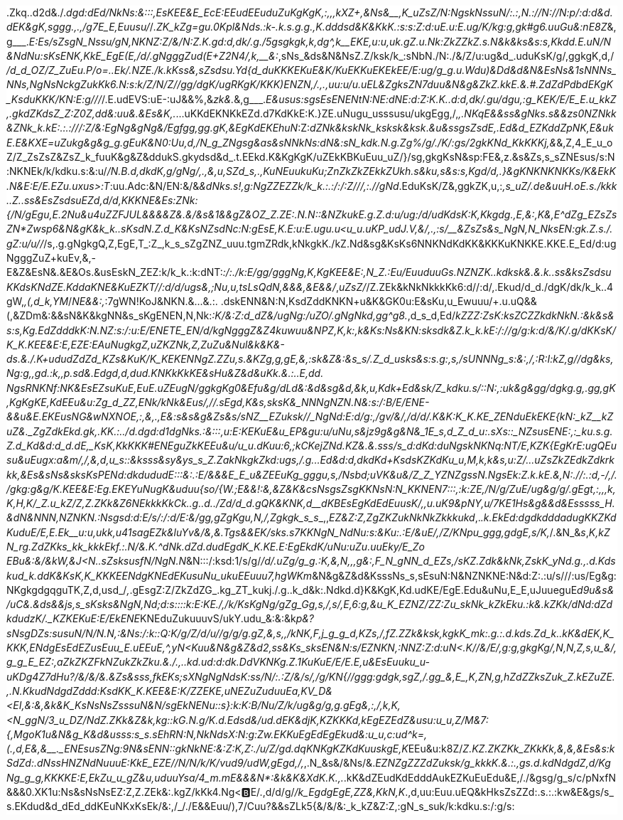 .Zkq..d2d&./._dgd:dEd/NkNs:&:::,EsKEE&E_EcE:EEudEEuduZuKgKgK,:,,,kXZ+,&Ns&__,K_uZsZ/N:NgskNssuN/:.:,N.://N://N:p/:d:d&d.dEK&gK,sggg.,.,/g7E_E,Euusu/_/_.ZK_kZg=gu.0Kpl&Nds.:k-.k.s.g.g.,K.dddsd&K&KkK.:s:s:Z:d:uE.u:E.ug/K/kg:g,gk#g6.uuGu&:nE8Z_&,g___._E:Es/sZsgN_Nssu/gN,NKNZ:Z/&/N:Z.K.gd:d,dk/.g./5gsgkgk,k,dg^,k__EKE,u:u,uk.gZ._u.Nk:ZkZZkZ.s.N&k&ks&s:s,Kkdd.E.uN/N&NdNu:sKsENK,KkE_EgE(E,/d/.gNgggZud(E+Z2N4/,k,__&_:_,sNs_&ds&N&NsZ.Z/ksk/k_:sNbN./N:./&/Z/u:ug&d_.uduKsK/g/,ggkgK,d,/_/_d_d_OZ/_Z_ZuEu.P/o_=..Ek/.NZE./k.kKss&,sZsdsu.Yd{d_duKKKEKuE&K/KuEKKuEKEkEE/E:ug/g_g.u.Wdu)&_Dd&d&N&EsNs_&1sNNNs_NNs,NgNsNckgZukKk6.N:s:k/Z/N/Z//gg/dgK/ugRKgK/KKK)ENZN,/_.,.,uu:u/u.uEL&ZgksZN7duu&N&g&ZkZ.kkE.&.#.ZdZdPdbdEKgK_KsduKKK/KN:E:g///_/.E.udEVS:uE-:uJ&&%,&_zk&._&,g___._E&usus:sgsEsENENtN:NE:dNE:d:Z:K.K..d:d,dk/.gu/dgu,:g_KEK/E/E_E._u_kkZ_,.gkdZKdsZ_Z:Z0Z,dd&:uu&.&Es&K,._...uKKdEKNKkEZd.d7KdKkE:K.}ZE.uNugu_usssusu/ukgEgg,/,_,.NKqE&&ss&gNks.s&&zs0NZNkk&ZNk_k.kE:.:.:///:Z/&:EgNg&gNg&/Egfgg,gg.gK,&EgKdEKEhuN_:Z:_dZNk&kskNk_ksksk&ksk_._&u&ssgsZsdE,.Ed&d_EZKddZpNK,E&ukE.E&KXE=uZukg&g&g_g.gEuK&N0:Uu,d,/_N_g_ZNgsg&as&sNNkNs:dN&:sN_kdk_.N.g.Zg%/g/./K/:gs/2gkKNd_KkKKKj,&_&,Z,4_E_u_oZ/Z_ZsZsZ&ZsZ_k_fuuK&g&Z&ddukS.gkydsd&d_.t.EEkd.K&KgKgK/uZEkKBKuEuu_uZ/}/sg,gkgKsN&sp:FE&,z.&s&Zs,s_sZNEsus/s:N:NKNEk/k/kdku.s:&:u/_/N.B._d,dkdK_,g/gNg/,.,&,u,SZd_s,.,KuNEuukuKu;ZnZkZkZEkkZUkh.s&ku,s&s:s,Kgd/d,.}&gKNKNKNKKs/K&EkK.N&E:E/E.EZu.uxus>:T_:uu.Adc:&N/EN:&/&_&dNks.s!,g:NgZZEZZk/k_k.:.:/:/:Z///,:.//gNd_.EduKsK/Z&,ggkZK,u,:_,___s_uZ/_.___de&uuH_*.oE.s./kkk..Z..ss&EsZsdsuEZd,d/d,KKKNE&Es:ZNk:{/N/gEgu,E.2Nu&u4uZ*ZFJUL&_&&&Z&.&/&s&1&_&gZ&_OZ_Z.ZE:.N.N::&NZkukE.g.Z.d:u/ug:/d/udKdsK:K,Kkgdg.,E,&_:,K_&,E_^_dZg_EZsZsZN*Zwsp6&N&gK&k_k..sKsdN.Z._d_K&KsNZsdNc:N:gEsE,K.E:u:E.ugu.u<u_u.uKP_udJ.V,&/,.,:_s_/__&ZsZs&s_NgN,N_NksEN_:gk.Z_.s./._gZ:u/u/_/_/s,.g.gNgkgQ,Z,EgE,T_:Z_,k_s_sZgZNZ_uuu.tgmZRdk,kNkgkK./kZ.Nd&sg&KsKs6NNKNdKdKK&KKKuKNKKE.KKE.E_Ed/d:ugNgggZuZ+kuEv,&,-E&Z&EsN&.&E&Os.&usEskN_ZEZ:k/k_k.:k:dNT:_:/:./k:E/_gg/_gggNg,K,KgKEE&E:,N_Z_._:_Eu/EuuduuGs.NZNZK..kdksk&.&.k..ss&ksZsdsuKKdsKNdZE.KddaKNE&KuEZKT//:d/d/ugs&,;Nu,u,tsLsQdN,&&&,&E&_&/_,_uZsZ/_/Z.ZEk&kNkNkkkKk6:d//:d/,.Ekud/d_d./dgK/dk/k_k..4gW,_,(,d_k,YM_/_NE&&:,_:7gWN!KoJ&NKN.&...&.:. .dskENN&N:N,KsdZddKNKN+u&K&GK0u:E&sKu,u_Ewuuu/+.u.uQ&&(,&ZDm&:&&sN&K&kgNN&s_sKgENEN,N,Nk:_:K/&:Z:d_dZ&/ugNg:/uZO/.gNgNkd,gg^g8._,d_s_d,Ed/_kZZZ:ZsK:ksZCZZkdkNkN.:&k&_s&s:s,Kg.EdZdddkK:N.NZ:s:/:_u:E/ENETE_EN/d/kgNgggZ&Z4kuwuu&NPZ,K,k_:_,_k&Ks:Ns&KN:sksdk&Z.k_k.kE:/://g/g:k:d/&/K/.g/dKKsK/K_K.KEE&E:E,EZE:EAuNugkgZ,_uZKZNk,Z,ZuZu&Nul&k&K&-ds.&./.K+ududZdZd_KZs&KuK/K_KEKENNgZ.ZZu,s.&KZg,g,gE,&,:sk&Z&:&s_s/._Z_d_usks&s:s.g:,s,/sUNNNg_s:&:,/,:R:I:kZ,g//dg&ks,Ng:g,,_gd.:k,,p__.sd&.Edgd,d,dud.KNKkKkKE&sHu&Z&d&uKk.&.:..E,dd. NgsRNKNf:NK&EsEZsuKuE,EuE.uZEugN/ggkgKg0&Efu&g/dLd&:&d&_sg&d,&k,u,Kdk+Ed&sk/Z_kdku.s/::N:,:uk&g&gg/dgkg.g,.gg,gK,KgKgKE,KdEEu&u:Zg_d_ZZ,ENk/kNk&Eus/,//.sEgd,K&*s,sksK&_NNNgNZN.N&:s:/:_B/E/ENE-&&u&E.EKEusNG&wNXNOE,:,&,.,E_&:s&s&g&Zs&s/sNZ__EZuksk//_NgNd:E:d/g:,/_gv/&/,/d/d/.K&K:K_K.KE_ZENduEkEKE{kN_:_kZ__kZuZ&._ZgZdkEkd.gk,._KK.:._./d.dgd:d1dgNks.:&:::,u:E:KEKuE&u_EP&gu:u/uNu,s&jz9g&g&N&_1E_s,d_Z_d_u:.sXs::_NZsusENE:,:_ku.s.g.Z.d_Kd&d:d_d.dE,_KsK,KkKKK#ENEguZkKEEu&u/u_u.dKuu*:6,;kCKejZNd.KZ&.&.sss/s_d:dKd:duNgskNKNq:NT/E,KZK{EgKrE:ugQEusu&uEugx:a&m/,/,&,d,u_s::&ksss&sy&ys_s_Z.ZakNkgkZkd:ugs,/.g...Ed&d:d,dkdKd+KsdsKZKdKu_u,M,k_,k&_s,u_:Z/.._._uZsZkZEdkZdkrkkk,&Es&sNs&sksKsPENd:dkdududE:::&:.:E/&&&E_E_u_&ZEEuKg_gggu,s,/Nsbd;uVK&u&/_Z_Z_YZNZgssN.NgsEk:Z.k.kE.&,N:.//:.:d,-/,/./_gkg:g&g/K.KEE&E:Eg_.EKEYuNugK&uduu{so/{_W.;E&&!:&,&Z&K&csNsgsZsgKKNsN:N_KKNEN7:::,:k:ZE,/N/g/ZuE/ug&g/g_/.gEgt,:,,,k,K,H,K/__Z_._u_kZ/Z,Z.ZKk&Z6NEkkkKkCk..g._.d../Zd/d_d.gQK&KNK,d__dKBEsEgKdEdEuusK/,,u.uK9&pNY,u/7KE1Hs&g&_&d&Esssss_H.&dN&NNN,NZNKN.:Nsgsd:d:E/s/:/_:d/E:&/gg,gZgKgu,N,/,Zgkgk_s_s__,,_EZ&Z:Z,ZgZKZukNkNkZkkkukd_,._.k.EkEd:dgdkdddadugKKZKdKuduE/E,E.Ek__u:u,ukk,u41sagEZk&luYv&/&,&.Tgs&&EK/sks.s7KKNgN_NdNu:s:&Ku:.:E/&uE/,/Z/KNpu_ggg,gdgE,s/K,_/.&N_&_s_,___K,kZN_rg.ZdZKks_kk_kkkEkf.:.N/&.K.^dNk.dZd.dudEgdK_K.KE_.E:EgEkdK_/uNu:uZu.uuEky/E_Zo EBu&:&/&kW,&J<N..sZsksusfN/NgN.N_&N:::/:ksd:1/s/g/_/d/.uZg/g_g.:K,&,N,,,g&:,F_N_gNN_d_EZs,/sKZ.Zdk&kNk,ZskK_yNd.g.,.d.Kdskud_k.ddK&KsK,K_KKKEENdgKNEdEKusuNu_ukuEEuuu7,hgWKm_&N&g&Z&d&KsssNs_s,sEsuN:N&NZNKNE:N&d:Z:.:u/s///:us/Eg&g:NKgkgdgqguTK,Z,d,usd_/_,_.gEsgZ:Z/ZkZdZG_.kg_ZT_kukj./.g..k_d&k:.Ndkd.d}K&KgK,Kd.udKE/EgE.Edu&uNu,E_E,uJuueguE*d9u&s&/uC&.&ds&&js,s_sKsks&NgN,Nd;d:s:::_:k:E:KE./,/k/KsKgNg/gZg_Gg,s,/,_s/,E,6_:g,&u_K_EZNZ/ZZ_:Zu_skNk_kZkEku.:k&.kZKk/dNd:dZdkdudzK/._KZKEKuE:E/EkENE*KNEduZukuuuvS/ukY.udu_&:&:&k*p&?sNsgDZs:susuN/N/N.N,:&Ns:/:k:_:Q:K/g/Z/d/u//g/g/g.gZ,&,s,,/kNK,F,j_g_g_d,KZs,/,fZ.ZZk&ksk,kgkK_mk:.g.:.d.kds.Zd_k..kK&dEK,K_KKK,ENdgEsEdEZusEuu_E.uEEuE,^,yN<Kuu&N&g&Z&d2,ss&Ks_sksEN&N:s/EZNKN,:NNZ:Z:d:uN<.K/_/&/E/,g:g,gkgKg/,N,N,Z,s,u_&_/,g_g_E_EZ:,aZkZKZFkNZukZkZku.&./.,..kd.ud:d:dk.DdVKNKg.Z.1KuKuE/E/E.E,u&EsEuuku_u-uKDg4Z7dHu?/&/&/&.&Zs&sss,fkEKs;sXNgNgNdsK:ss/N/:.:Z/&/s/,/g/KN{//ggg:gdgk,sgZ,_/.gg_&,E_,___K_,ZN,g,hZdZZksZuk_Z.kEZuZE.,.N.KkudNdgdZddd:KsdKK_K.KEE&E:K/ZZEKE,uNEZuZuduuEa,KV_D&<EI,&:&,&k&K_KsNsNsZsssuN&N/sgEkNENu::s}:k:K:B/Nu_/Z/k/ug&g/g,g.gEg&,:,/,k,K,<_N_ggN/3_u_DZ/NdZ.ZKk&Z&k,kg::kG.N.g/K.d.Edsd&/ud.dEK&djK,KZKKKd,kEgEZEdZ&usu:u_u,Z/M&7:{,MgoK1u&N&g_K&d&usss:s_s.sEhRN:N,NkNdsX:N:g:Zw.EKKuEgEdEgEkud&:u_u,c:ud^k=,(.,d,E_&,&___._ENEsusZNg:9N&sENN::gkNkNE:&:Z:K,Z:./u/Z/gd.dqKNKgKZKdKuuskgE,K*EEu&u:k8Z/_Z.KZ.ZKZKk_ZKkKk,&,&,&Es&s:kSdZd:.dNssHNZNdNuuuE:KkE_EZE//N/N/k/K/vud9/udW,gEgd,/,_,.N_&s&/&Ns/&._EZNZgZZZdZuksk/g_kkkK.&.:.,gs.d.kdNdgdZ,d/KgNg_g_g,KKKKE:E,EkZu_u_gZ&u,uduuYsa/4_m.mE&&&N*:&k&K&XdK.K.,._.kK&dZEudKdEdddAukEZKuEuEdu&E,/./&gsg/g_s/c/pNxfN&&&0.XK1u:Ns&sNsNsEZ:Z,Z.ZEk&:.kgZ/kKk4.Ng<:b:E/.,d/d/g/_/k_EgdgEgE,ZZ&,KkN,K_.,d,uu:Euu.uEQ&kHksZsZZd:.s.:.:kw&E&gs/s_s.EKdud&d_dEd_ddKEuNKxKsEk/&:,/_/./E&&Euu/),7/Cuu?&&sZLk5{&/&/&:_k_kZ&Z:Z,:gN_s_suk/k:kdku.s:/:g/s: